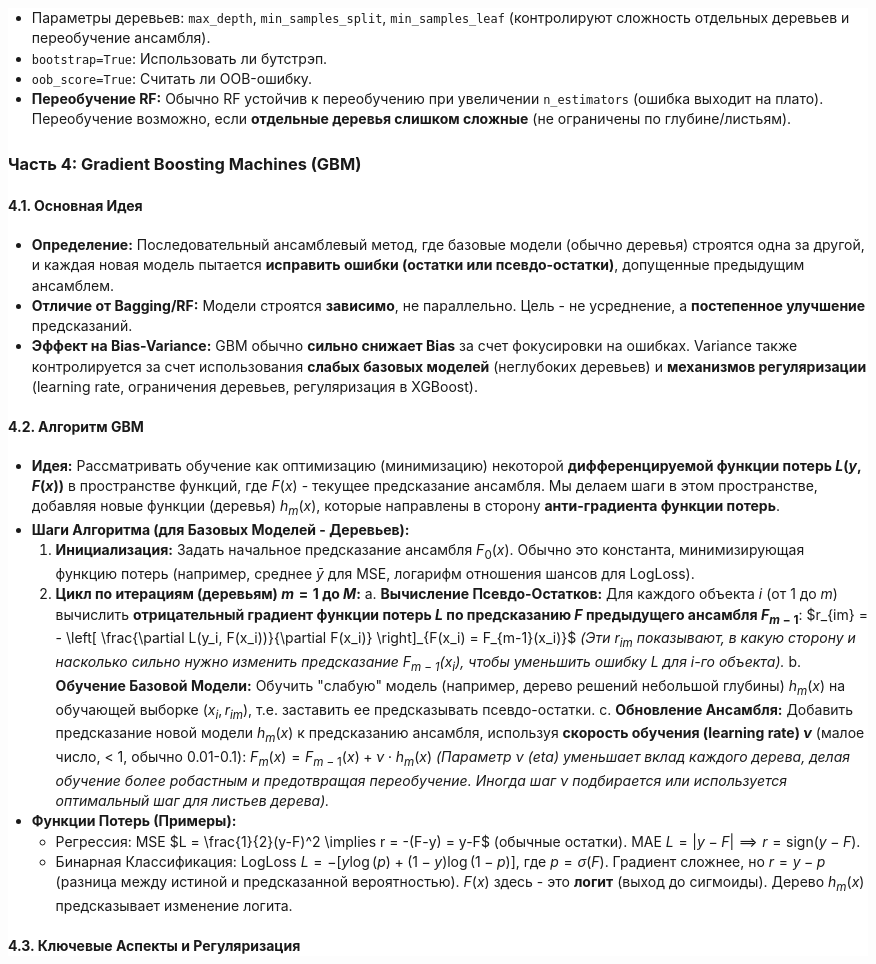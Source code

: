   * Параметры деревьев: `max_depth`, `min_samples_split`, `min_samples_leaf` (контролируют сложность отдельных деревьев и переобучение ансамбля).
  * `bootstrap=True`: Использовать ли бутстрэп.
  * `oob_score=True`: Считать ли OOB-ошибку.
* **Переобучение RF:** Обычно RF устойчив к переобучению при увеличении `n_estimators` (ошибка выходит на плато). Переобучение возможно, если **отдельные деревья слишком сложные** (не ограничены по глубине/листьям).

### Часть 4: Gradient Boosting Machines (GBM)

#### 4.1. Основная Идея

* **Определение:** Последовательный ансамблевый метод, где базовые модели (обычно деревья) строятся одна за другой, и каждая новая модель пытается **исправить ошибки (остатки или псевдо-остатки)**, допущенные предыдущим ансамблем.
* **Отличие от Bagging/RF:** Модели строятся **зависимо**, не параллельно. Цель - не усреднение, а **постепенное улучшение** предсказаний.
* **Эффект на Bias-Variance:** GBM обычно **сильно снижает Bias** за счет фокусировки на ошибках. Variance также контролируется за счет использования **слабых базовых моделей** (неглубоких деревьев) и **механизмов регуляризации** (learning rate, ограничения деревьев, регуляризация в XGBoost).

#### 4.2. Алгоритм GBM

* **Идея:** Рассматривать обучение как оптимизацию (минимизацию) некоторой **дифференцируемой функции потерь $L(y, F(x))$** в пространстве функций, где $F(x)$ - текущее предсказание ансамбля. Мы делаем шаги в этом пространстве, добавляя новые функции (деревья) $h_m(x)$, которые направлены в сторону **анти-градиента функции потерь**.
* **Шаги Алгоритма (для Базовых Моделей - Деревьев):**
    1. **Инициализация:** Задать начальное предсказание ансамбля $F_0(x)$. Обычно это константа, минимизирующая функцию потерь (например, среднее $\bar{y}$ для MSE, логарифм отношения шансов для LogLoss).
    2. **Цикл по итерациям (деревьям) $m = 1$ до $M$:**
        a.  **Вычисление Псевдо-Остатков:** Для каждого объекта $i$ (от 1 до $m$) вычислить **отрицательный градиент функции потерь $L$ по предсказанию $F$ предыдущего ансамбля $F_{m-1}$**:
            $r_{im} = - \left[ \frac{\partial L(y_i, F(x_i))}{\partial F(x_i)} \right]_{F(x_i) = F_{m-1}(x_i)}$
            *(Эти $r_{im}$ показывают, в какую сторону и насколько сильно нужно изменить предсказание $F_{m-1}(x_i)$, чтобы уменьшить ошибку $L$ для $i$-го объекта).*
        b.  **Обучение Базовой Модели:** Обучить "слабую" модель (например, дерево решений небольшой глубины) $h_m(x)$ на обучающей выборке $(x_i, r_{im})$, т.е. заставить ее предсказывать псевдо-остатки.
        c.  **Обновление Ансамбля:** Добавить предсказание новой модели $h_m(x)$ к предсказанию ансамбля, используя **скорость обучения (learning rate) $\nu$** (малое число, < 1, обычно 0.01-0.1):
            $F_m(x) = F_{m-1}(x) + \nu \cdot h_m(x)$
            *(Параметр $\nu$ (eta) уменьшает вклад каждого дерева, делая обучение более робастным и предотвращая переобучение. Иногда шаг $\nu$ подбирается или используется оптимальный шаг для листьев дерева).*
* **Функции Потерь (Примеры):**
  * Регрессия: MSE $L = \frac{1}{2}(y-F)^2 \implies r = -(F-y) = y-F$ (обычные остатки). MAE $L = |y-F| \implies r = \text{sign}(y-F)$.
  * Бинарная Классификация: LogLoss $L = -[y \log(p) + (1-y)\log(1-p)]$, где $p=\sigma(F)$. Градиент сложнее, но $r = y - p$ (разница между истиной и предсказанной вероятностью). $F(x)$ здесь - это **логит** (выход до сигмоиды). Дерево $h_m(x)$ предсказывает изменение логита.

#### 4.3. Ключевые Аспекты и Регуляризация
